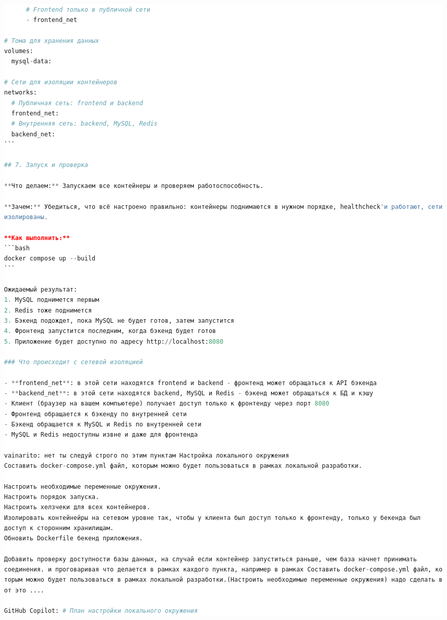 ````python
      # Frontend только в публичной сети
      - frontend_net

# Тома для хранения данных
volumes:
  mysql-data:

# Сети для изоляции контейнеров
networks:
  # Публичная сеть: frontend и backend
  frontend_net:
  # Внутренняя сеть: backend, MySQL, Redis
  backend_net:
```

## 7. Запуск и проверка

**Что делаем:** Запускаем все контейнеры и проверяем работоспособность.

**Зачем:** Убедиться, что всё настроено правильно: контейнеры поднимаются в нужном порядке, healthcheck'и работают, сети изолированы.

**Как выполнить:**
```bash
docker compose up --build
```

Ожидаемый результат:
1. MySQL поднимется первым
2. Redis тоже поднимется
3. Бэкенд подождет, пока MySQL не будет готов, затем запустится
4. Фронтенд запустится последним, когда бэкенд будет готов
5. Приложение будет доступно по адресу http://localhost:8080

### Что происходит с сетевой изоляцией

- **frontend_net**: в этой сети находятся frontend и backend - фронтенд может обращаться к API бэкенда
- **backend_net**: в этой сети находятся backend, MySQL и Redis - бэкенд может обращаться к БД и кэшу
- Клиент (браузер на вашем компьютере) получает доступ только к фронтенду через порт 8080
- Фронтенд обращается к бэкенду по внутренней сети
- Бэкенд обращается к MySQL и Redis по внутренней сети
- MySQL и Redis недоступны извне и даже для фронтенда

vainarito: нет ты следуй строго по этим пунктам Настройка локального окружения
Составить docker-compose.yml файл, которым можно будет пользоваться в рамках локальной разработки.

Настроить необходимые переменные окружения.
Настроить порядок запуска.
Настроить хелзчеки для всех контейнеров.
Изолировать контейнейры на сетевом уровне так, чтобы у клиента был доступ только к фронтенду, только у бекенда был
доступ к сторонним хранилищам.
Обновить Dockerfile бекенд приложения.

Добавить проверку доступности базы данных, на случай если контейнер запуститься раньше, чем база начнет принимать
соединения. и проговаривая что делается в рамках кахдого пункта, например в рамках Составить docker-compose.yml файл, которым можно будет пользоваться в рамках локальной разработки.(Настроить необходимые переменные окружения) надо сделать вот это ....

GitHub Copilot: # План настройки локального окружения
````